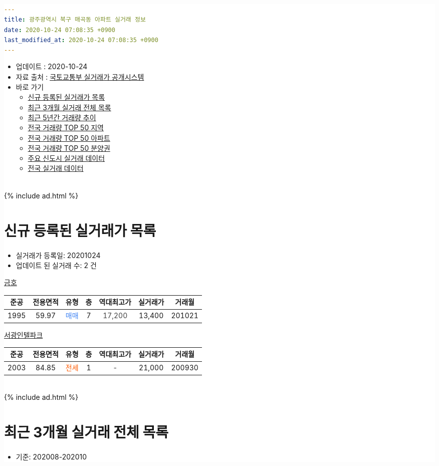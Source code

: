 ```yaml
---
title: 광주광역시 북구 매곡동 아파트 실거래 정보
date: 2020-10-24 07:08:35 +0900
last_modified_at: 2020-10-24 07:08:35 +0900
---
```


* 업데이트 : 2020-10-24
* 자료 출처 : [국토교통부 실거래가 공개시스템](http://rt.molit.go.kr)
* 바로 가기
    * [신규 등록된 실거래가 목록](#신규-등록된-실거래가-목록)
    * [최근 3개월 실거래 전체 목록](#최근-3개월-실거래-전체-목록)
    * [최근 5년간 거래량 추이](#최근-5년간-거래량-추이)
    * [전국 거래량 TOP 50 지역](https://inasie.github.io/apt-trade-info/최근-3개월-전국에서-가장-거래가-많이-발생한-지역)
    * [전국 거래량 TOP 50 아파트](https://inasie.github.io/apt-trade-info/최근-3개월-전국에서-가장-거래가-많이-발생한-아파트)
    * [전국 거래량 TOP 50 분양권](https://inasie.github.io/apt-trade-info/최근-3개월-전국에서-가장-거래가-많이-발생한-분양권)
    * [주요 신도시 실거래 데이터](https://inasie.github.io/apt-trade-info/주요-신도시)
    * [전국 실거래 데이터](https://inasie.github.io/apt-trade-info/전국)
<br>
{% include ad.html %}
<br>

# 신규 등록된 실거래가 목록
* 실거래가 등록일: 20201024
* 업데이트 된 실거래 수: 2 건


[금호](https://search.naver.com/search.naver?query=%EA%B4%91%EC%A3%BC%EA%B4%91%EC%97%AD%EC%8B%9C+%EB%B6%81%EA%B5%AC+%EB%A7%A4%EA%B3%A1%EB%8F%99+%EA%B8%88%ED%98%B8)

|준공|전용면적|유형|층|역대최고가|실거래가|거래월|
|:---:|:---:|:---:|:---:|:---:|:---:|:---:|
|1995|59.97|<span style="color:#4285f3">매매</span>|7|<span style="color:#444444">17,200</span>|13,400|201021|

[서광인텔파크](https://search.naver.com/search.naver?query=%EA%B4%91%EC%A3%BC%EA%B4%91%EC%97%AD%EC%8B%9C+%EB%B6%81%EA%B5%AC+%EB%A7%A4%EA%B3%A1%EB%8F%99+%EC%84%9C%EA%B4%91%EC%9D%B8%ED%85%94%ED%8C%8C%ED%81%AC)

|준공|전용면적|유형|층|역대최고가|실거래가|거래월|
|:---:|:---:|:---:|:---:|:---:|:---:|:---:|
|2003|84.85|<span style="color:#ff5a00">전세</span>|1|<span style="color:#444444">-</span>|21,000|200930|


<br>
{% include ad.html %}
<br>

# 최근 3개월 실거래 전체 목록
* 기준: 202008-202010
